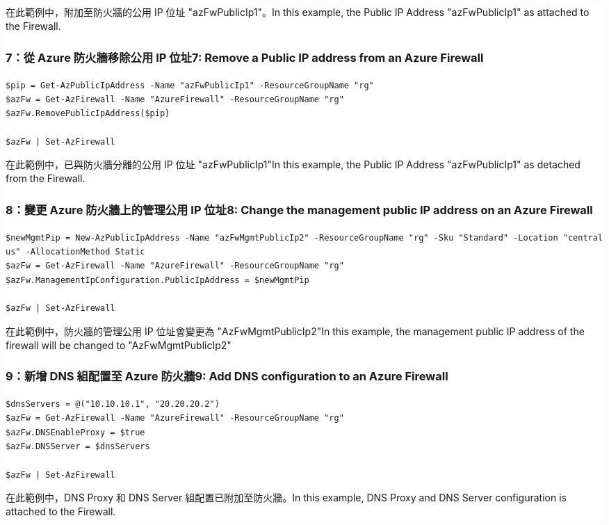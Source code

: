 <span data-ttu-id="f6ff7-130">在此範例中，附加至防火牆的公用 IP 位址 "azFwPublicIp1"。</span><span class="sxs-lookup"><span data-stu-id="f6ff7-130">In this example, the Public IP Address "azFwPublicIp1" as attached to the Firewall.</span></span>

### <span data-ttu-id="f6ff7-131">7：從 Azure 防火牆移除公用 IP 位址</span><span class="sxs-lookup"><span data-stu-id="f6ff7-131">7:  Remove a Public IP address from an Azure Firewall</span></span>
```
$pip = Get-AzPublicIpAddress -Name "azFwPublicIp1" -ResourceGroupName "rg"
$azFw = Get-AzFirewall -Name "AzureFirewall" -ResourceGroupName "rg"
$azFw.RemovePublicIpAddress($pip)

$azFw | Set-AzFirewall
```

<span data-ttu-id="f6ff7-132">在此範例中，已與防火牆分離的公用 IP 位址 "azFwPublicIp1"</span><span class="sxs-lookup"><span data-stu-id="f6ff7-132">In this example, the Public IP Address "azFwPublicIp1" as detached from the Firewall.</span></span>

### <span data-ttu-id="f6ff7-133">8：變更 Azure 防火牆上的管理公用 IP 位址</span><span class="sxs-lookup"><span data-stu-id="f6ff7-133">8:  Change the management public IP address on an Azure Firewall</span></span>
```
$newMgmtPip = New-AzPublicIpAddress -Name "azFwMgmtPublicIp2" -ResourceGroupName "rg" -Sku "Standard" -Location "centralus" -AllocationMethod Static
$azFw = Get-AzFirewall -Name "AzureFirewall" -ResourceGroupName "rg"
$azFw.ManagementIpConfiguration.PublicIpAddress = $newMgmtPip

$azFw | Set-AzFirewall
```

<span data-ttu-id="f6ff7-134">在此範例中，防火牆的管理公用 IP 位址會變更為 "AzFwMgmtPublicIp2"</span><span class="sxs-lookup"><span data-stu-id="f6ff7-134">In this example, the management public IP address of the firewall will be changed to "AzFwMgmtPublicIp2"</span></span>

### <span data-ttu-id="f6ff7-135">9：新增 DNS 組配置至 Azure 防火牆</span><span class="sxs-lookup"><span data-stu-id="f6ff7-135">9:  Add DNS configuration to an Azure Firewall</span></span>
```
$dnsServers = @("10.10.10.1", "20.20.20.2")
$azFw = Get-AzFirewall -Name "AzureFirewall" -ResourceGroupName "rg"
$azFw.DNSEnableProxy = $true
$azFw.DNSServer = $dnsServers

$azFw | Set-AzFirewall
```

<span data-ttu-id="f6ff7-136">在此範例中，DNS Proxy 和 DNS Server 組配置已附加至防火牆。</span><span class="sxs-lookup"><span data-stu-id="f6ff7-136">In this example, DNS Proxy and DNS Server configuration is attached to the Firewall.</span></span>
